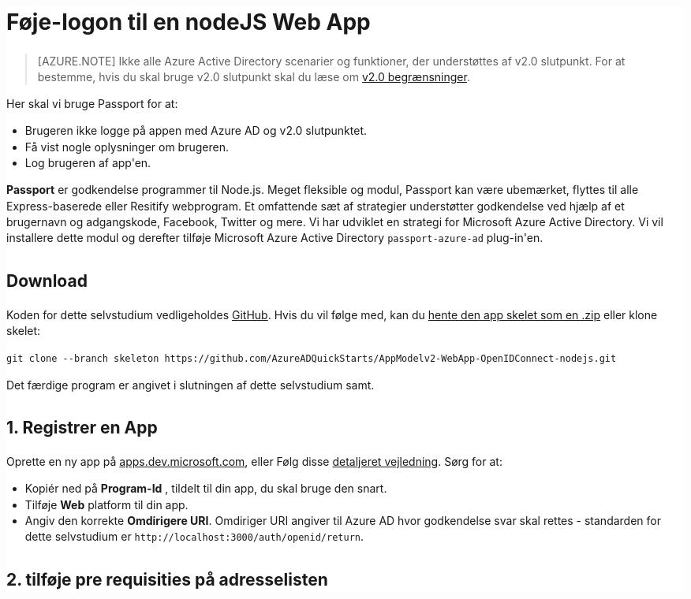 <properties
    pageTitle="Azure AD v2.0 NodeJS Web App | Microsoft Azure"
    description="Sådan oprettes en Node JS WebApp, der logger på med begge personlig Microsoft-Account brugere og arbejds- eller skolekonto konti."
    services="active-directory"
    documentationCenter="nodejs"
    authors="brandwe"
    manager="mbaldwin"
    editor=""/>

<tags
    ms.service="active-directory"
    ms.workload="identity"
  ms.tgt_pltfrm="na"
    ms.devlang="javascript"
    ms.topic="article"
    ms.date="09/16/2016"
    ms.author="brandwe"/>

# <a name="add-sign-in-to-a-nodejs-web-app"></a>Føje-logon til en nodeJS Web App


> [AZURE.NOTE]
    Ikke alle Azure Active Directory scenarier og funktioner, der understøttes af v2.0 slutpunkt.  For at bestemme, hvis du skal bruge v2.0 slutpunkt skal du læse om [v2.0 begrænsninger](active-directory-v2-limitations.md).


Her skal vi bruge Passport for at:

- Brugeren ikke logge på appen med Azure AD og v2.0 slutpunktet.
- Få vist nogle oplysninger om brugeren.
- Log brugeren af app'en.

**Passport** er godkendelse programmer til Node.js. Meget fleksible og modul, Passport kan være ubemærket, flyttes til alle Express-baserede eller Resitify webprogram. Et omfattende sæt af strategier understøtter godkendelse ved hjælp af et brugernavn og adgangskode, Facebook, Twitter og mere. Vi har udviklet en strategi for Microsoft Azure Active Directory. Vi vil installere dette modul og derefter tilføje Microsoft Azure Active Directory `passport-azure-ad` plug-in'en.

## <a name="download"></a>Download

Koden for dette selvstudium vedligeholdes [GitHub](https://github.com/AzureADQuickStarts/AppModelv2-WebApp-OpenIDConnect-nodejs).  Hvis du vil følge med, kan du [hente den app skelet som en .zip](https://github.com/AzureADQuickStarts/AppModelv2-WebApp-OpenIDConnect-nodejs/archive/skeleton.zip) eller klone skelet:

```git clone --branch skeleton https://github.com/AzureADQuickStarts/AppModelv2-WebApp-OpenIDConnect-nodejs.git```

Det færdige program er angivet i slutningen af dette selvstudium samt.

## <a name="1-register-an-app"></a>1. Registrer en App
Oprette en ny app på [apps.dev.microsoft.com](https://apps.dev.microsoft.com/?referrer=https://azure.microsoft.com/documentation/articles&deeplink=/appList), eller Følg disse [detaljeret vejledning](active-directory-v2-app-registration.md).  Sørg for at:

- Kopiér ned på **Program-Id** , tildelt til din app, du skal bruge den snart.
- Tilføje **Web** platform til din app.
- Angiv den korrekte **Omdirigere URI**. Omdiriger URI angiver til Azure AD hvor godkendelse svar skal rettes - standarden for dette selvstudium er `http://localhost:3000/auth/openid/return`.

## <a name="2-add-pre-requisities-to-your-directory"></a>2. tilføje pre requisities på adresselisten

```